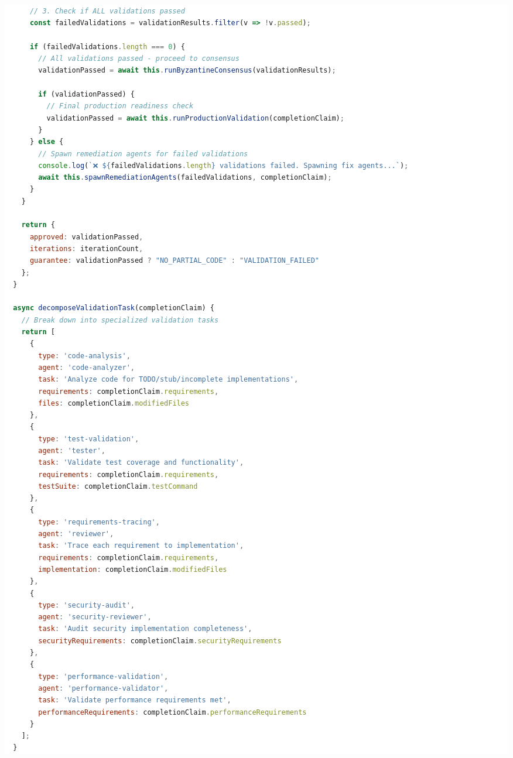 ```javascript
      // 3. Check if ALL validations passed
      const failedValidations = validationResults.filter(v => !v.passed);

      if (failedValidations.length === 0) {
        // All validations passed - proceed to consensus
        validationPassed = await this.runByzantineConsensus(validationResults);

        if (validationPassed) {
          // Final production readiness check
          validationPassed = await this.runProductionValidation(completionClaim);
        }
      } else {
        // Spawn remediation agents for failed validations
        console.log(`❌ ${failedValidations.length} validations failed. Spawning fix agents...`);
        await this.spawnRemediationAgents(failedValidations, completionClaim);
      }
    }

    return {
      approved: validationPassed,
      iterations: iterationCount,
      guarantee: validationPassed ? "NO_PARTIAL_CODE" : "VALIDATION_FAILED"
    };
  }

  async decomposeValidationTask(completionClaim) {
    // Break down into specialized validation tasks
    return [
      {
        type: 'code-analysis',
        agent: 'code-analyzer',
        task: 'Analyze code for TODO/stub/incomplete implementations',
        requirements: completionClaim.requirements,
        files: completionClaim.modifiedFiles
      },
      {
        type: 'test-validation',
        agent: 'tester',
        task: 'Validate test coverage and functionality',
        requirements: completionClaim.requirements,
        testSuite: completionClaim.testCommand
      },
      {
        type: 'requirements-tracing',
        agent: 'reviewer',
        task: 'Trace each requirement to implementation',
        requirements: completionClaim.requirements,
        implementation: completionClaim.modifiedFiles
      },
      {
        type: 'security-audit',
        agent: 'security-reviewer',
        task: 'Audit security implementation completeness',
        securityRequirements: completionClaim.securityRequirements
      },
      {
        type: 'performance-validation',
        agent: 'performance-validator',
        task: 'Validate performance requirements met',
        performanceRequirements: completionClaim.performanceRequirements
      }
    ];
  }
```